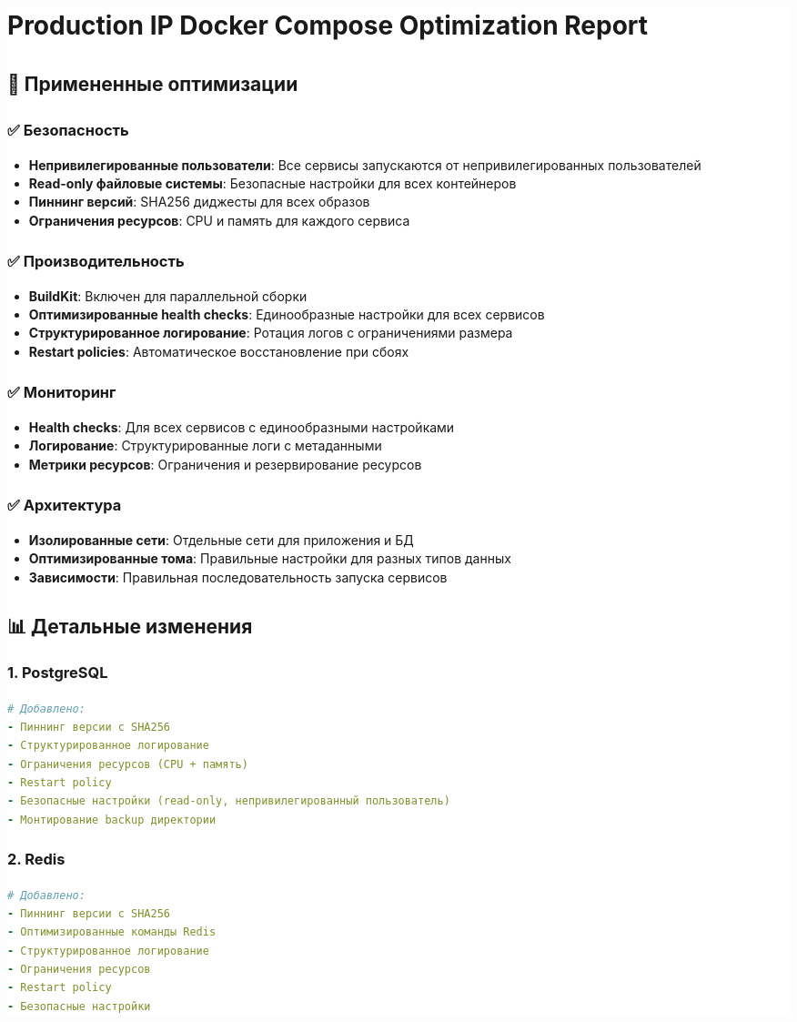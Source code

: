 # Production IP Docker Compose Optimization Report

## 🎯 Примененные оптимизации

### ✅ Безопасность

- **Непривилегированные пользователи**: Все сервисы запускаются от непривилегированных пользователей
- **Read-only файловые системы**: Безопасные настройки для всех контейнеров
- **Пиннинг версий**: SHA256 диджесты для всех образов
- **Ограничения ресурсов**: CPU и память для каждого сервиса

### ✅ Производительность

- **BuildKit**: Включен для параллельной сборки
- **Оптимизированные health checks**: Единообразные настройки для всех сервисов
- **Структурированное логирование**: Ротация логов с ограничениями размера
- **Restart policies**: Автоматическое восстановление при сбоях

### ✅ Мониторинг

- **Health checks**: Для всех сервисов с единообразными настройками
- **Логирование**: Структурированные логи с метаданными
- **Метрики ресурсов**: Ограничения и резервирование ресурсов

### ✅ Архитектура

- **Изолированные сети**: Отдельные сети для приложения и БД
- **Оптимизированные тома**: Правильные настройки для разных типов данных
- **Зависимости**: Правильная последовательность запуска сервисов

## 📊 Детальные изменения

### 1. PostgreSQL

```yaml
# Добавлено:
- Пиннинг версии с SHA256
- Структурированное логирование
- Ограничения ресурсов (CPU + память)
- Restart policy
- Безопасные настройки (read-only, непривилегированный пользователь)
- Монтирование backup директории
```

### 2. Redis

```yaml
# Добавлено:
- Пиннинг версии с SHA256
- Оптимизированные команды Redis
- Структурированное логирование
- Ограничения ресурсов
- Restart policy
- Безопасные настройки
```
